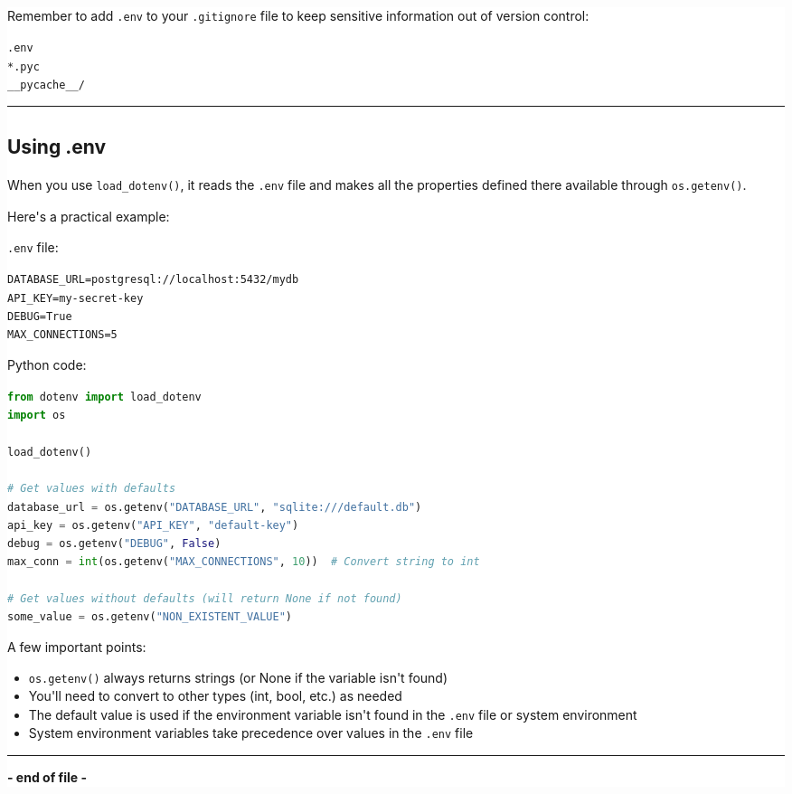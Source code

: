 Remember to add `.env` to your `.gitignore` file to keep sensitive information out of version control:
```
.env
*.pyc
__pycache__/
```
--- 
  
## Using .env
When you use `load_dotenv()`, it reads the `.env` file and makes all the properties defined there available through `os.getenv()`. 

Here's a practical example:

`.env` file:
```
DATABASE_URL=postgresql://localhost:5432/mydb
API_KEY=my-secret-key
DEBUG=True
MAX_CONNECTIONS=5
```

Python code:
```python
from dotenv import load_dotenv
import os

load_dotenv()

# Get values with defaults
database_url = os.getenv("DATABASE_URL", "sqlite:///default.db")
api_key = os.getenv("API_KEY", "default-key")
debug = os.getenv("DEBUG", False)
max_conn = int(os.getenv("MAX_CONNECTIONS", 10))  # Convert string to int

# Get values without defaults (will return None if not found)
some_value = os.getenv("NON_EXISTENT_VALUE")
```

A few important points:
- `os.getenv()` always returns strings (or None if the variable isn't found)
- You'll need to convert to other types (int, bool, etc.) as needed
- The default value is used if the environment variable isn't found in the `.env` file or system environment
- System environment variables take precedence over values in the `.env` file  

---
**- end of file -**
